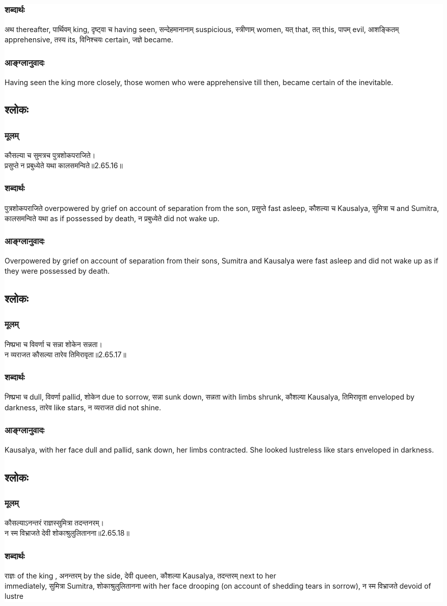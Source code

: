 ### शब्दार्थः
अथ thereafter, पार्थिवम् king, दृष्ट्वा च having seen, सन्देहमानानाम् suspicious, स्त्रीणाम्  women, यत् that, तत् this, पापम् evil, आशङ्कितम् apprehensive, तस्य its, विनिश्चयः certain, जज्ञे became.

### आङ्ग्लानुवादः
Having seen the king more closely, those women who were apprehensive till then, became certain of the inevitable.



## श्लोकः
### मूलम्
कौसल्या च सुमत्रच पुत्रशोकपराजिते।  
प्रसुप्ते न प्रबुध्येते यथा कालसमन्विते॥2.65.16॥

### शब्दार्थः
पुत्रशोकपराजिते overpowered by grief on account of separation from the son, प्रसुप्ते fast asleep, कौशल्या च Kausalya, सुमित्रा च and Sumitra, कालसमन्विते यथा as if possessed by death, न प्रबुध्येते did not wake up.

### आङ्ग्लानुवादः
Overpowered by grief on account of separation from their sons, Sumitra and Kausalya were fast asleep and did not wake up as if they were possessed by death.



## श्लोकः
### मूलम्
निष्प्रभा च विवर्णा च सन्ना शोकेन सन्नता।  
न व्यराजत कौसल्या तारेव तिमिरावृता॥2.65.17॥

### शब्दार्थः
निष्प्रभा च dull, विवर्णा pallid, शोकेन due to sorrow, सन्ना sunk down, सन्नता with limbs shrunk, कौशल्या Kausalya, तिमिरावृता enveloped by darkness, तारेव like stars, न व्यराजत did not shine.

### आङ्ग्लानुवादः
Kausalya, with her face dull and pallid, sank down, her limbs contracted. She looked lustreless like stars enveloped in darkness.



## श्लोकः
### मूलम्
कौसल्याऽनन्तरं राज्ञस्सुमित्रा तदन्तनरम्।  
न स्म विभ्राजते देवी शोकाश्रुलुलितानना॥2.65.18॥

### शब्दार्थः
राज्ञः of the king , अनन्तरम् by the side, देवी queen, कौशल्या Kausalya, तदन्तरम् next to her  
immediately, सुमित्रा Sumitra, शोकाश्रुलुलितानना with her face drooping (on account of shedding tears in sorrow), न स्म विभ्राजते devoid of lustre
